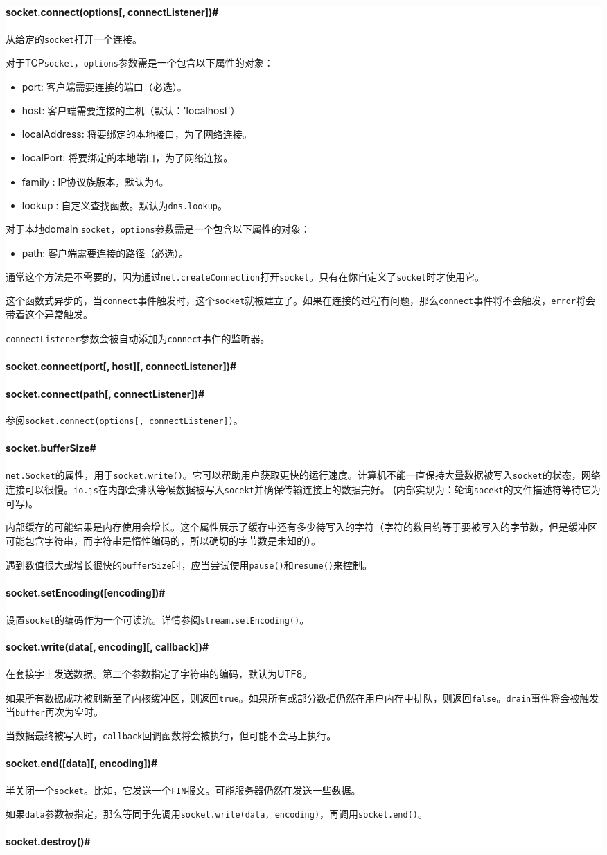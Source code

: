 #### socket.connect(options[, connectListener])#

从给定的`socket`打开一个连接。

对于TCP`socket`，`options`参数需是一个包含以下属性的对象：

 - port: 客户端需要连接的端口（必选）。

 - host: 客户端需要连接的主机（默认：'localhost'）

 - localAddress: 将要绑定的本地接口，为了网络连接。

 - localPort: 将要绑定的本地端口，为了网络连接。

 - family : IP协议族版本，默认为`4`。

 - lookup : 自定义查找函数。默认为`dns.lookup`。

对于本地domain `socket`，`options`参数需是一个包含以下属性的对象：

 - path: 客户端需要连接的路径（必选）。

通常这个方法是不需要的，因为通过`net.createConnection`打开`socket`。只有在你自定义了`socket`时才使用它。

这个函数式异步的，当`connect`事件触发时，这个`socket`就被建立了。如果在连接的过程有问题，那么`connect`事件将不会触发，`error`将会带着这个异常触发。

`connectListener`参数会被自动添加为`connect`事件的监听器。

#### socket.connect(port[, host][, connectListener])#

#### socket.connect(path[, connectListener])#

参阅`socket.connect(options[, connectListener])`。

#### socket.bufferSize#

`net.Socket`的属性，用于`socket.write()`。它可以帮助用户获取更快的运行速度。计算机不能一直保持大量数据被写入`socket`的状态，网络连接可以很慢。`io.js`在内部会排队等候数据被写入`socekt`并确保传输连接上的数据完好。 (内部实现为：轮询`socekt`的文件描述符等待它为可写)。

内部缓存的可能结果是内存使用会增长。这个属性展示了缓存中还有多少待写入的字符（字符的数目约等于要被写入的字节数，但是缓冲区可能包含字符串，而字符串是惰性编码的，所以确切的字节数是未知的）。

遇到数值很大或增长很快的`bufferSize`时，应当尝试使用`pause()`和`resume()`来控制。

#### socket.setEncoding([encoding])#

设置`socket`的编码作为一个可读流。详情参阅`stream.setEncoding()`。

#### socket.write(data[, encoding][, callback])#

在套接字上发送数据。第二个参数指定了字符串的编码，默认为UTF8。

如果所有数据成功被刷新至了内核缓冲区，则返回`true`。如果所有或部分数据仍然在用户内存中排队，则返回`false`。`drain`事件将会被触发当`buffer`再次为空时。

当数据最终被写入时，`callback`回调函数将会被执行，但可能不会马上执行。

#### socket.end([data][, encoding])#

半关闭一个`socket`。比如，它发送一个`FIN`报文。可能服务器仍然在发送一些数据。

如果`data`参数被指定，那么等同于先调用`socket.write(data, encoding)`，再调用`socket.end()`。

#### socket.destroy()#
